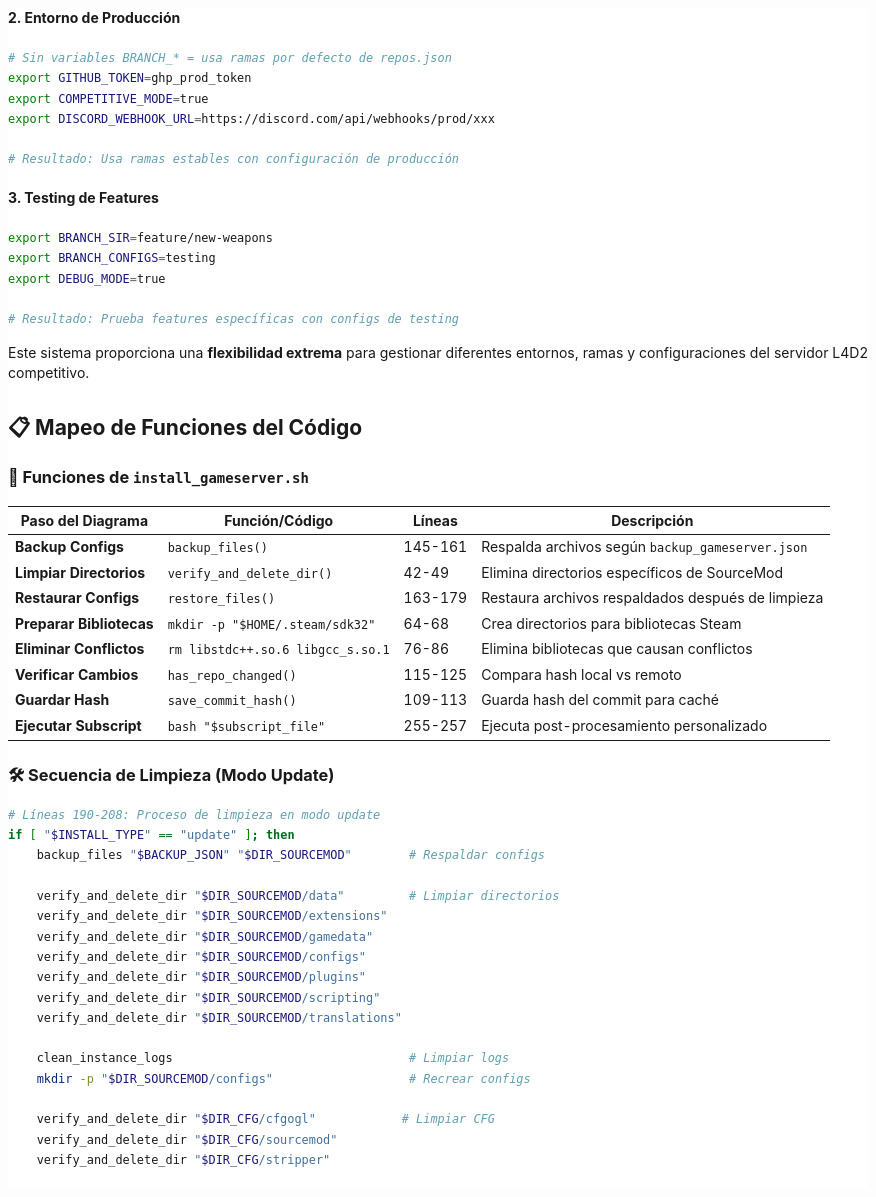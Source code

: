 #### 2. **Entorno de Producción**
```bash
# Sin variables BRANCH_* = usa ramas por defecto de repos.json
export GITHUB_TOKEN=ghp_prod_token
export COMPETITIVE_MODE=true
export DISCORD_WEBHOOK_URL=https://discord.com/api/webhooks/prod/xxx

# Resultado: Usa ramas estables con configuración de producción
```

#### 3. **Testing de Features**
```bash
export BRANCH_SIR=feature/new-weapons
export BRANCH_CONFIGS=testing
export DEBUG_MODE=true

# Resultado: Prueba features específicas con configs de testing
```

Este sistema proporciona una **flexibilidad extrema** para gestionar diferentes entornos, ramas y configuraciones del servidor L4D2 competitivo.

## 📋 Mapeo de Funciones del Código

### 🔧 Funciones de `install_gameserver.sh`

| Paso del Diagrama | Función/Código | Líneas | Descripción |
|-------------------|----------------|--------|-------------|
| **Backup Configs** | `backup_files()` | 145-161 | Respalda archivos según `backup_gameserver.json` |
| **Limpiar Directorios** | `verify_and_delete_dir()` | 42-49 | Elimina directorios específicos de SourceMod |
| **Restaurar Configs** | `restore_files()` | 163-179 | Restaura archivos respaldados después de limpieza |
| **Preparar Bibliotecas** | `mkdir -p "$HOME/.steam/sdk32"` | 64-68 | Crea directorios para bibliotecas Steam |
| **Eliminar Conflictos** | `rm libstdc++.so.6 libgcc_s.so.1` | 76-86 | Elimina bibliotecas que causan conflictos |
| **Verificar Cambios** | `has_repo_changed()` | 115-125 | Compara hash local vs remoto |
| **Guardar Hash** | `save_commit_hash()` | 109-113 | Guarda hash del commit para caché |
| **Ejecutar Subscript** | `bash "$subscript_file"` | 255-257 | Ejecuta post-procesamiento personalizado |

### 🛠️ Secuencia de Limpieza (Modo Update)

```bash
# Líneas 190-208: Proceso de limpieza en modo update
if [ "$INSTALL_TYPE" == "update" ]; then
    backup_files "$BACKUP_JSON" "$DIR_SOURCEMOD"        # Respaldar configs
    
    verify_and_delete_dir "$DIR_SOURCEMOD/data"         # Limpiar directorios
    verify_and_delete_dir "$DIR_SOURCEMOD/extensions"
    verify_and_delete_dir "$DIR_SOURCEMOD/gamedata"
    verify_and_delete_dir "$DIR_SOURCEMOD/configs"
    verify_and_delete_dir "$DIR_SOURCEMOD/plugins"
    verify_and_delete_dir "$DIR_SOURCEMOD/scripting"
    verify_and_delete_dir "$DIR_SOURCEMOD/translations"
    
    clean_instance_logs                                 # Limpiar logs
    mkdir -p "$DIR_SOURCEMOD/configs"                   # Recrear configs
    
    verify_and_delete_dir "$DIR_CFG/cfgogl"            # Limpiar CFG
    verify_and_delete_dir "$DIR_CFG/sourcemod"
    verify_and_delete_dir "$DIR_CFG/stripper"
    
```